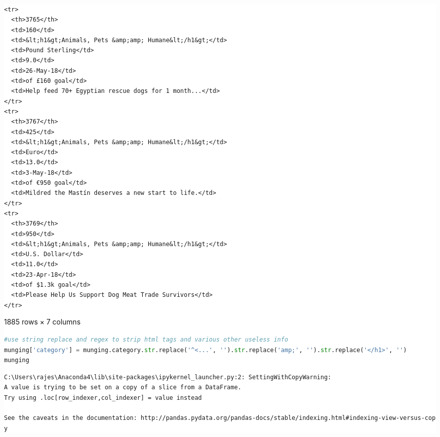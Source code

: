     <tr>
      <th>3765</th>
      <td>160</td>
      <td>&lt;h1&gt;Animals, Pets &amp;amp; Humane&lt;/h1&gt;</td>
      <td>Pound Sterling</td>
      <td>9.0</td>
      <td>26-May-18</td>
      <td>of £160 goal</td>
      <td>Help feed 70+ Egyptian rescue dogs for 1 month...</td>
    </tr>
    <tr>
      <th>3767</th>
      <td>425</td>
      <td>&lt;h1&gt;Animals, Pets &amp;amp; Humane&lt;/h1&gt;</td>
      <td>Euro</td>
      <td>13.0</td>
      <td>3-May-18</td>
      <td>of €950 goal</td>
      <td>Mildred the Mastín deserves a new start to life.</td>
    </tr>
    <tr>
      <th>3769</th>
      <td>950</td>
      <td>&lt;h1&gt;Animals, Pets &amp;amp; Humane&lt;/h1&gt;</td>
      <td>U.S. Dollar</td>
      <td>11.0</td>
      <td>23-Apr-18</td>
      <td>of $1.3k goal</td>
      <td>Please Help Us Support Dog Meat Trade Survivors</td>
    </tr>
  </tbody>
</table>
<p>1885 rows × 7 columns</p>
</div>




```python
#use string replace and regex to strip html tags and various other useless info
munging['category'] = munging.category.str.replace('^<...', '').str.replace('amp;', '').str.replace('</h1>', '')
munging
```

    C:\Users\rajes\Anaconda4\lib\site-packages\ipykernel_launcher.py:2: SettingWithCopyWarning: 
    A value is trying to be set on a copy of a slice from a DataFrame.
    Try using .loc[row_indexer,col_indexer] = value instead
    
    See the caveats in the documentation: http://pandas.pydata.org/pandas-docs/stable/indexing.html#indexing-view-versus-copy
      
    


